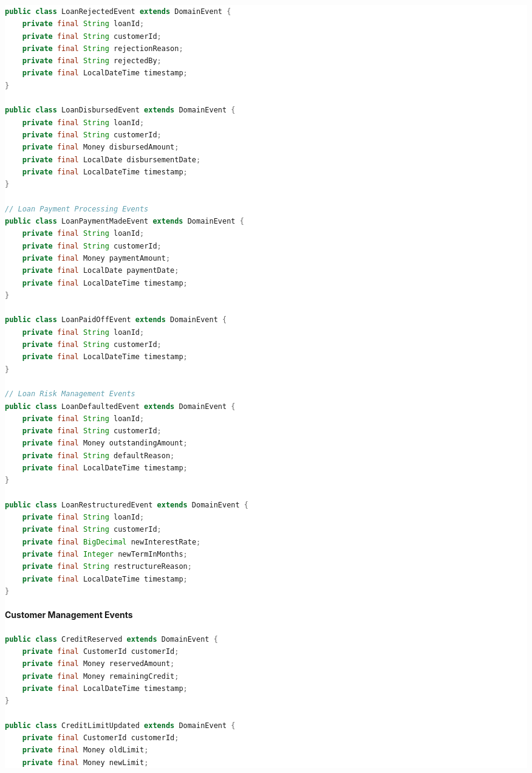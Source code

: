 ```java
public class LoanRejectedEvent extends DomainEvent {
    private final String loanId;
    private final String customerId;
    private final String rejectionReason;
    private final String rejectedBy;
    private final LocalDateTime timestamp;
}

public class LoanDisbursedEvent extends DomainEvent {
    private final String loanId;
    private final String customerId;
    private final Money disbursedAmount;
    private final LocalDate disbursementDate;
    private final LocalDateTime timestamp;
}

// Loan Payment Processing Events
public class LoanPaymentMadeEvent extends DomainEvent {
    private final String loanId;
    private final String customerId;
    private final Money paymentAmount;
    private final LocalDate paymentDate;
    private final LocalDateTime timestamp;
}

public class LoanPaidOffEvent extends DomainEvent {
    private final String loanId;
    private final String customerId;
    private final LocalDateTime timestamp;
}

// Loan Risk Management Events
public class LoanDefaultedEvent extends DomainEvent {
    private final String loanId;
    private final String customerId;
    private final Money outstandingAmount;
    private final String defaultReason;
    private final LocalDateTime timestamp;
}

public class LoanRestructuredEvent extends DomainEvent {
    private final String loanId;
    private final String customerId;
    private final BigDecimal newInterestRate;
    private final Integer newTermInMonths;
    private final String restructureReason;
    private final LocalDateTime timestamp;
}
```

#### **Customer Management Events**
```java
public class CreditReserved extends DomainEvent {
    private final CustomerId customerId;
    private final Money reservedAmount;
    private final Money remainingCredit;
    private final LocalDateTime timestamp;
}

public class CreditLimitUpdated extends DomainEvent {
    private final CustomerId customerId;
    private final Money oldLimit;
    private final Money newLimit;
```